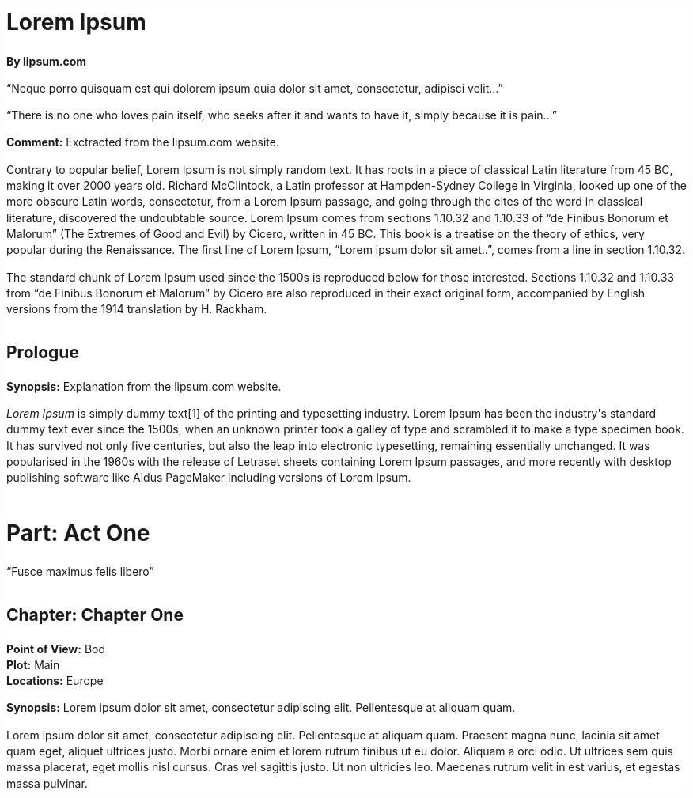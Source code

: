 # Lorem Ipsum

**By lipsum.com**

“Neque porro quisquam est qui dolorem ipsum quia dolor sit amet, consectetur, adipisci velit…”

“There is no one who loves pain itself, who seeks after it and wants to have it, simply because it is pain…”

**Comment:** Exctracted from the lipsum.com website.

Contrary to popular belief, Lorem Ipsum is not simply random text. It has roots in a piece of classical Latin literature from 45 BC, making it over 2000 years old. Richard McClintock, a Latin professor at Hampden-Sydney College in Virginia, looked up one of the more obscure Latin words, consectetur, from a Lorem Ipsum passage, and going through the cites of the word in classical literature, discovered the undoubtable source. Lorem Ipsum comes from sections 1.10.32 and 1.10.33 of “de Finibus Bonorum et Malorum” (The Extremes of Good and Evil) by Cicero, written in 45 BC. This book is a treatise on the theory of ethics, very popular during the Renaissance. The first line of Lorem Ipsum, “Lorem ipsum dolor sit amet..”, comes from a line in section 1.10.32.

The standard chunk of Lorem Ipsum used since the 1500s is reproduced below for those interested. Sections 1.10.32 and 1.10.33 from “de Finibus Bonorum et Malorum” by Cicero are also reproduced in their exact original form, accompanied by English versions from the 1914 translation by H. Rackham.

## Prologue

**Synopsis:** Explanation from the lipsum.com website.

_Lorem Ipsum_ is simply dummy text[1] of the printing and typesetting industry. Lorem Ipsum has been the industry's standard dummy text ever since the 1500s, when an unknown printer took a galley of type and scrambled it to make a type specimen book. It has survived not only five centuries, but also the leap into electronic typesetting, remaining essentially unchanged. It was popularised in the 1960s with the release of Letraset sheets containing Lorem Ipsum passages, and more recently with desktop publishing software like Aldus PageMaker including versions of Lorem Ipsum.

# Part: Act One

“Fusce maximus felis libero”

## Chapter: Chapter One

**Point of View:** Bod  
**Plot:** Main  
**Locations:** Europe

**Synopsis:** Lorem ipsum dolor sit amet, consectetur adipiscing elit. Pellentesque at aliquam quam.

Lorem ipsum dolor sit amet, consectetur adipiscing elit. Pellentesque at aliquam quam. Praesent magna nunc, lacinia sit amet quam eget, aliquet ultrices justo. Morbi ornare enim et lorem rutrum finibus ut eu dolor. Aliquam a orci odio. Ut ultrices sem quis massa placerat, eget mollis nisl cursus. Cras vel sagittis justo. Ut non ultricies leo. Maecenas rutrum velit in est varius, et egestas massa pulvinar.
